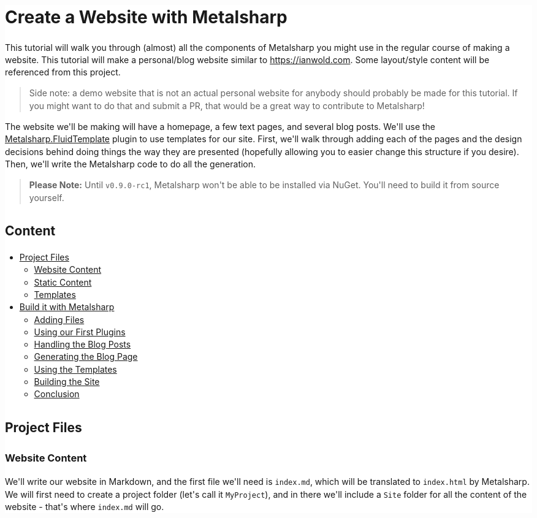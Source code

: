 # Create a Website with Metalsharp

This tutorial will walk you through (almost) all the components of Metalsharp you might use in the regular course of making a website. This tutorial will make a personal/blog website similar to https://ianwold.com. Some layout/style content will be referenced from this project.

> Side note: a demo website that is not an actual personal website for anybody should probably be made for this tutorial. If you might want to do that and submit a PR, that would be a great way to contribute to Metalsharp!

The website we'll be making will have a homepage, a few text pages, and several blog posts. We'll use the [Metalsharp.FluidTemplate](https://github.com/IanWold/Metalsharp.FluidTemplate) plugin to use templates for our site. First, we'll walk through adding each of the pages and the design decisions behind doing things the way they are presented (hopefully allowing you to easier change this structure if you desire). Then, we'll write the Metalsharp code to do all the generation.

> **Please Note:** Until `v0.9.0-rc1`, Metalsharp won't be able to be installed via NuGet. You'll need to build it from source yourself.

## Content

* [Project Files](https://github.com/IanWold/Metalsharp/blob/master/Metalsharp.Documentation/tutorial-website.md#project-files)
  * [Website Content](https://github.com/IanWold/Metalsharp/blob/master/Metalsharp.Documentation/tutorial-website.md#website-content)
  * [Static Content](https://github.com/IanWold/Metalsharp/blob/master/Metalsharp.Documentation/tutorial-website.md#static-content)
  * [Templates](https://github.com/IanWold/Metalsharp/blob/master/Metalsharp.Documentation/tutorial-website.md#templates)
* [Build it with Metalsharp](https://github.com/IanWold/Metalsharp/blob/master/Metalsharp.Documentation/tutorial-website.md#build-it-with-metalsharp)
  * [Adding Files](https://github.com/IanWold/Metalsharp/blob/master/Metalsharp.Documentation/tutorial-website.md#adding-files)
  * [Using our First Plugins](https://github.com/IanWold/Metalsharp/blob/master/Metalsharp.Documentation/tutorial-website.md#using-our-first-plugins)
  * [Handling the Blog Posts](https://github.com/IanWold/Metalsharp/blob/master/Metalsharp.Documentation/tutorial-website.md#handling-the-blog-posts)
  * [Generating the Blog Page](https://github.com/IanWold/Metalsharp/blob/master/Metalsharp.Documentation/tutorial-website.md#generating-the-blog-page)
  * [Using the Templates](https://github.com/IanWold/Metalsharp/blob/master/Metalsharp.Documentation/tutorial-website.md#using-the-templates)
  * [Building the Site](https://github.com/IanWold/Metalsharp/blob/master/Metalsharp.Documentation/tutorial-website.md#building-the-site)
  * [Conclusion](https://github.com/IanWold/Metalsharp/blob/master/Metalsharp.Documentation/tutorial-website.md#conclusion)

## Project Files

### Website Content

We'll write our website in Markdown, and the first file we'll need is `index.md`, which will be translated to `index.html` by Metalsharp. We will first need to create a project folder (let's call it `MyProject`), and in there we'll include a `Site` folder for all the content of the website - that's where `index.md` will go.
